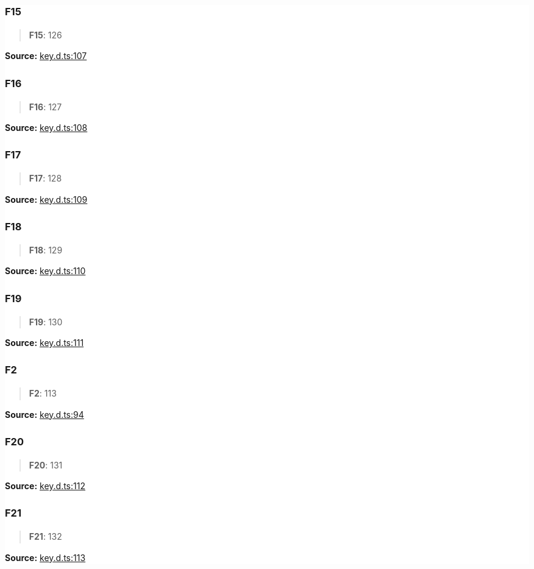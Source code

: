 ### F15

> **F15**: 126

**Source:** [key.d.ts:107](https://github.com/LatiteScripting/latitescripting.github.io/blob/5a9cee2/definitions/key.d.ts#L107)

### F16

> **F16**: 127

**Source:** [key.d.ts:108](https://github.com/LatiteScripting/latitescripting.github.io/blob/5a9cee2/definitions/key.d.ts#L108)

### F17

> **F17**: 128

**Source:** [key.d.ts:109](https://github.com/LatiteScripting/latitescripting.github.io/blob/5a9cee2/definitions/key.d.ts#L109)

### F18

> **F18**: 129

**Source:** [key.d.ts:110](https://github.com/LatiteScripting/latitescripting.github.io/blob/5a9cee2/definitions/key.d.ts#L110)

### F19

> **F19**: 130

**Source:** [key.d.ts:111](https://github.com/LatiteScripting/latitescripting.github.io/blob/5a9cee2/definitions/key.d.ts#L111)

### F2

> **F2**: 113

**Source:** [key.d.ts:94](https://github.com/LatiteScripting/latitescripting.github.io/blob/5a9cee2/definitions/key.d.ts#L94)

### F20

> **F20**: 131

**Source:** [key.d.ts:112](https://github.com/LatiteScripting/latitescripting.github.io/blob/5a9cee2/definitions/key.d.ts#L112)

### F21

> **F21**: 132

**Source:** [key.d.ts:113](https://github.com/LatiteScripting/latitescripting.github.io/blob/5a9cee2/definitions/key.d.ts#L113)
